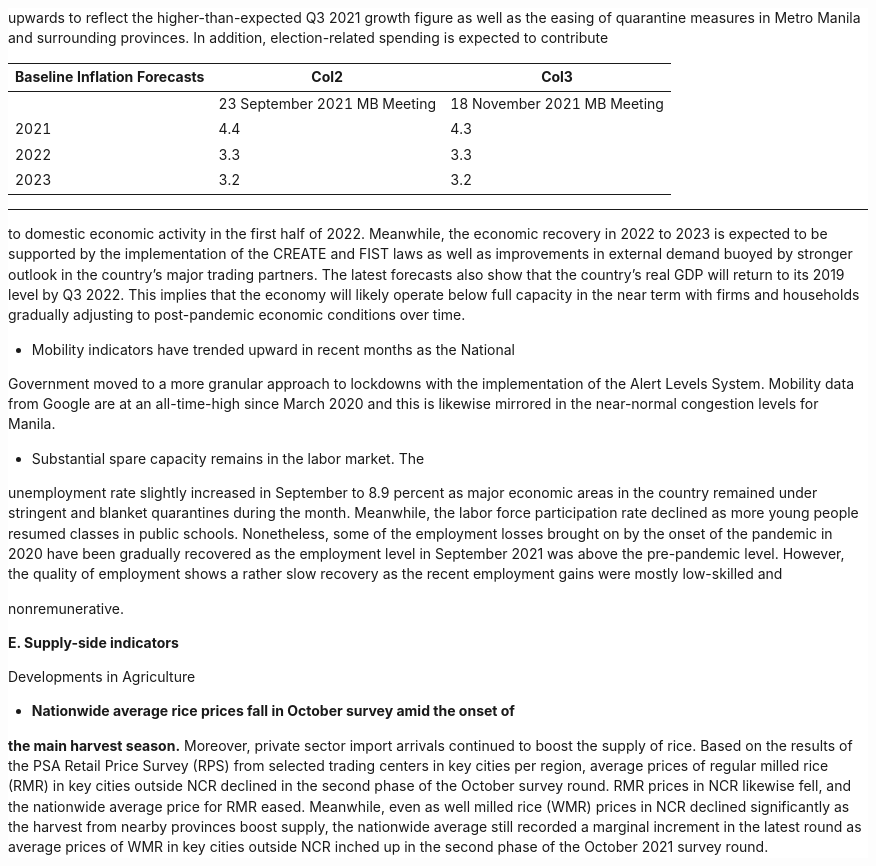 upwards to reflect the higher-than-expected Q3 2021 growth figure as well
as the easing of quarantine measures in Metro Manila and surrounding
provinces. In addition, election-related spending is expected to contribute

|Baseline Inflation Forecasts|Col2|Col3|
|---|---|---|
||23 September 2021 MB Meeting|18 November 2021 MB Meeting|
|2021|4.4|4.3|
|2022|3.3|3.3|
|2023|3.2|3.2|


-----

to domestic economic activity in the first half of 2022. Meanwhile, the
economic recovery in 2022 to 2023 is expected to be supported by the
implementation of the CREATE and FIST laws as well as improvements in
external demand buoyed by stronger outlook in the country’s major
trading partners. The latest forecasts also show that the country’s real GDP
will return to its 2019 level by Q3 2022. This implies that the economy will
likely operate below full capacity in the near term with firms and
households gradually adjusting to post-pandemic economic conditions
over time.

  - Mobility indicators have trended upward in recent months as the National

Government moved to a more granular approach to lockdowns with the
implementation of the Alert Levels System. Mobility data from Google are
at an all-time-high since March 2020 and this is likewise mirrored in the
near-normal congestion levels for Manila.

  - Substantial spare capacity remains in the labor market. The

unemployment rate slightly increased in September to 8.9 percent as
major economic areas in the country remained under stringent and
blanket quarantines during the month. Meanwhile, the labor force
participation rate declined as more young people resumed classes in
public schools. Nonetheless, some of the employment losses brought on
by the onset of the pandemic in 2020 have been gradually recovered as
the employment level in September 2021 was above the pre-pandemic
level. However, the quality of employment shows a rather slow recovery as
the recent employment gains were mostly low-skilled and

nonremunerative.

**E.  Supply-side indicators**

Developments in Agriculture

  - **Nationwide average rice prices fall in October survey amid the onset of**

**the main harvest season.** Moreover, private sector import arrivals
continued to boost the supply of rice. Based on the results of the PSA Retail
Price Survey (RPS) from selected trading centers in key cities per region,
average prices of regular milled rice (RMR) in key cities outside NCR
declined in the second phase of the October survey round. RMR prices in
NCR likewise fell, and the nationwide average price for RMR eased.
Meanwhile, even as well milled rice (WMR) prices in NCR declined
significantly as the harvest from nearby provinces boost supply, the
nationwide average still recorded a marginal increment in the latest round
as average prices of WMR in key cities outside NCR inched up in the second
phase of the October 2021 survey round.
